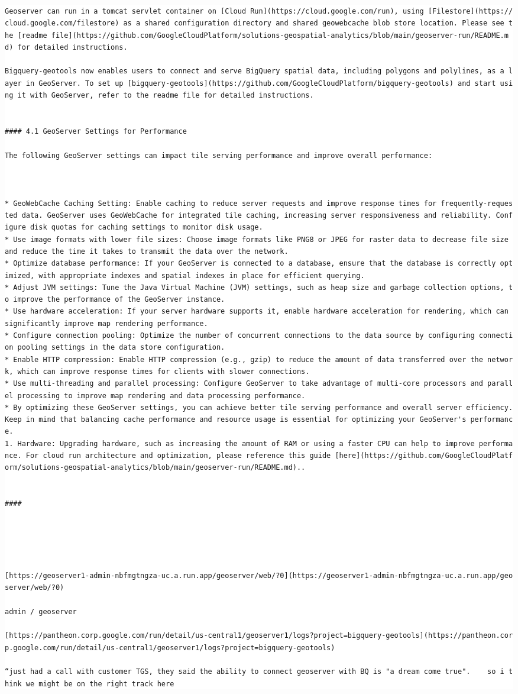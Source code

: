 ```
Geoserver can run in a tomcat servlet container on [Cloud Run](https://cloud.google.com/run), using [Filestore](https://cloud.google.com/filestore) as a shared configuration directory and shared geowebcache blob store location. Please see the [readme file](https://github.com/GoogleCloudPlatform/solutions-geospatial-analytics/blob/main/geoserver-run/README.md) for detailed instructions. 

Bigquery-geotools now enables users to connect and serve BigQuery spatial data, including polygons and polylines, as a layer in GeoServer. To set up [bigquery-geotools](https://github.com/GoogleCloudPlatform/bigquery-geotools) and start using it with GeoServer, refer to the readme file for detailed instructions.


#### 4.1 GeoServer Settings for Performance

The following GeoServer settings can impact tile serving performance and improve overall performance:



* GeoWebCache Caching Setting: Enable caching to reduce server requests and improve response times for frequently-requested data. GeoServer uses GeoWebCache for integrated tile caching, increasing server responsiveness and reliability. Configure disk quotas for caching settings to monitor disk usage.
* Use image formats with lower file sizes: Choose image formats like PNG8 or JPEG for raster data to decrease file size and reduce the time it takes to transmit the data over the network.
* Optimize database performance: If your GeoServer is connected to a database, ensure that the database is correctly optimized, with appropriate indexes and spatial indexes in place for efficient querying.
* Adjust JVM settings: Tune the Java Virtual Machine (JVM) settings, such as heap size and garbage collection options, to improve the performance of the GeoServer instance.
* Use hardware acceleration: If your server hardware supports it, enable hardware acceleration for rendering, which can significantly improve map rendering performance.
* Configure connection pooling: Optimize the number of concurrent connections to the data source by configuring connection pooling settings in the data store configuration.
* Enable HTTP compression: Enable HTTP compression (e.g., gzip) to reduce the amount of data transferred over the network, which can improve response times for clients with slower connections.
* Use multi-threading and parallel processing: Configure GeoServer to take advantage of multi-core processors and parallel processing to improve map rendering and data processing performance.
* By optimizing these GeoServer settings, you can achieve better tile serving performance and overall server efficiency. Keep in mind that balancing cache performance and resource usage is essential for optimizing your GeoServer's performance.
1. Hardware: Upgrading hardware, such as increasing the amount of RAM or using a faster CPU can help to improve performance. For cloud run architecture and optimization, please reference this guide [here](https://github.com/GoogleCloudPlatform/solutions-geospatial-analytics/blob/main/geoserver-run/README.md)..


#### 





[https://geoserver1-admin-nbfmgtngza-uc.a.run.app/geoserver/web/?0](https://geoserver1-admin-nbfmgtngza-uc.a.run.app/geoserver/web/?0)

admin / geoserver

[https://pantheon.corp.google.com/run/detail/us-central1/geoserver1/logs?project=bigquery-geotools](https://pantheon.corp.google.com/run/detail/us-central1/geoserver1/logs?project=bigquery-geotools)

“just had a call with customer TGS, they said the ability to connect geoserver with BQ is "a dream come true".    so i think we might be on the right track here 

```